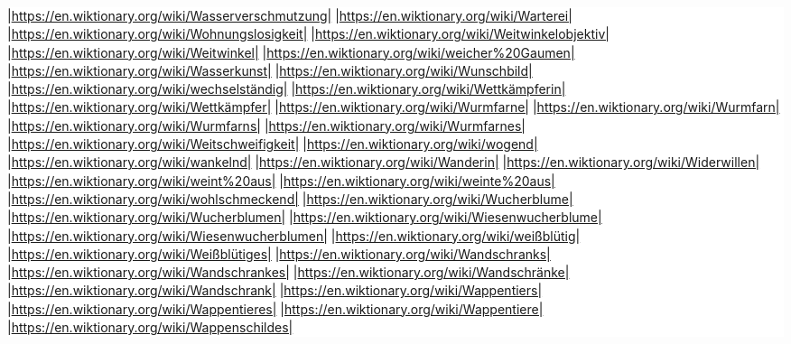|https://en.wiktionary.org/wiki/Wasserverschmutzung|
|https://en.wiktionary.org/wiki/Warterei|
|https://en.wiktionary.org/wiki/Wohnungslosigkeit|
|https://en.wiktionary.org/wiki/Weitwinkelobjektiv|
|https://en.wiktionary.org/wiki/Weitwinkel|
|https://en.wiktionary.org/wiki/weicher%20Gaumen|
|https://en.wiktionary.org/wiki/Wasserkunst|
|https://en.wiktionary.org/wiki/Wunschbild|
|https://en.wiktionary.org/wiki/wechselständig|
|https://en.wiktionary.org/wiki/Wettkämpferin|
|https://en.wiktionary.org/wiki/Wettkämpfer|
|https://en.wiktionary.org/wiki/Wurmfarne|
|https://en.wiktionary.org/wiki/Wurmfarn|
|https://en.wiktionary.org/wiki/Wurmfarns|
|https://en.wiktionary.org/wiki/Wurmfarnes|
|https://en.wiktionary.org/wiki/Weitschweifigkeit|
|https://en.wiktionary.org/wiki/wogend|
|https://en.wiktionary.org/wiki/wankelnd|
|https://en.wiktionary.org/wiki/Wanderin|
|https://en.wiktionary.org/wiki/Widerwillen|
|https://en.wiktionary.org/wiki/weint%20aus|
|https://en.wiktionary.org/wiki/weinte%20aus|
|https://en.wiktionary.org/wiki/wohlschmeckend|
|https://en.wiktionary.org/wiki/Wucherblume|
|https://en.wiktionary.org/wiki/Wucherblumen|
|https://en.wiktionary.org/wiki/Wiesenwucherblume|
|https://en.wiktionary.org/wiki/Wiesenwucherblumen|
|https://en.wiktionary.org/wiki/weißblütig|
|https://en.wiktionary.org/wiki/Weißblütiges|
|https://en.wiktionary.org/wiki/Wandschranks|
|https://en.wiktionary.org/wiki/Wandschrankes|
|https://en.wiktionary.org/wiki/Wandschränke|
|https://en.wiktionary.org/wiki/Wandschrank|
|https://en.wiktionary.org/wiki/Wappentiers|
|https://en.wiktionary.org/wiki/Wappentieres|
|https://en.wiktionary.org/wiki/Wappentiere|
|https://en.wiktionary.org/wiki/Wappenschildes|